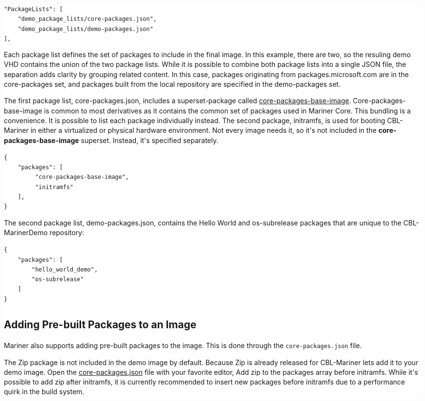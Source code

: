 	"PackageLists": [
		"demo_package_lists/core-packages.json",
		"demo_package_lists/demo-packages.json"
	],

Each package list defines the set of packages to include in the final image. In
this example, there are two, so the resuling demo VHD contains the union of the
two package lists. While it is possible to combine both package lists into a
single JSON file, the separation adds clarity by grouping related content. In
this case, packages originating from packages.microsoft.com are in the
core-packages set, and packages built from the local repository are specified
in the demo-packages set.

The first package list, core-packages.json, includes a superset-package called
[core-packages-base-image](https://github.com/microsoft/CBL-Mariner/blob/1.0/SPECS/core-packages/core-packages.spec).
Core-packages-base-image is common to most derivatives as it contains the
common set of packages used in Mariner Core. This bundling is a convenience. It
is possible to list each package individually instead. The second package,
initramfs, is used for booting CBL-Mariner in either a virtualized or physical
hardware environment. Not every image needs it, so it's not included in the
**core-packages-base-image** superset. Instead, it's specified separately.

	{
		"packages": [
			 "core-packages-base-image",
			 "initramfs"
		],
	}

The second package list, demo-packages.json, contains the Hello World and
os-subrelease packages that are unique to the CBL-MarinerDemo repository:

	{
		"packages": [
			"hello_world_demo",
			"os-subrelease"
		]
	}

## Adding Pre-built Packages to an Image

Mariner also supports adding pre-built packages to the image. This is done
through the `core-packages.json` file. 

The Zip package is not included in the demo image by default. Because Zip is
already released for CBL-Mariner lets add it to your demo image. Open the
[core-packages.json](https://github.com/microsoft/CBL-MarinerDemo/blob/main/imageconfigs/demo_package_lists/core-packages.json)
file with your favorite editor, Add zip to the packages array before initramfs.
While it's possible to add zip after initramfs, it is currently recommended to
insert new packages before initramfs due to a performance quirk in the build
system.
